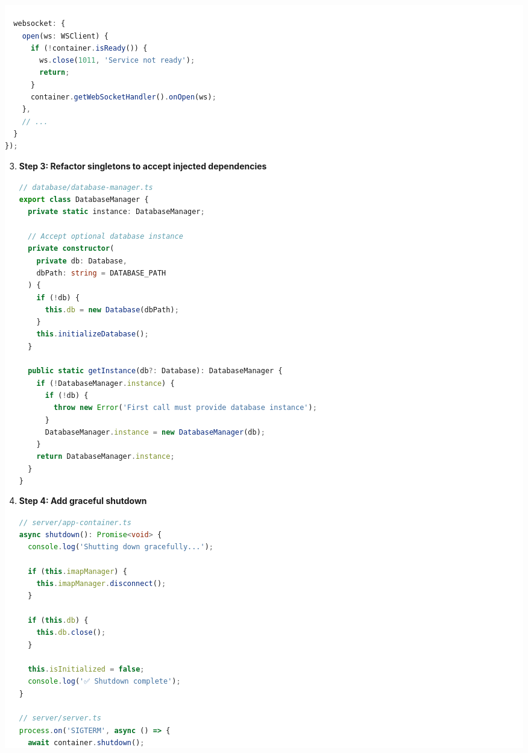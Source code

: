    ```typescript

     websocket: {
       open(ws: WSClient) {
         if (!container.isReady()) {
           ws.close(1011, 'Service not ready');
           return;
         }
         container.getWebSocketHandler().onOpen(ws);
       },
       // ...
     }
   });
   ```

3. **Step 3: Refactor singletons to accept injected dependencies**
   ```typescript
   // database/database-manager.ts
   export class DatabaseManager {
     private static instance: DatabaseManager;

     // Accept optional database instance
     private constructor(
       private db: Database,
       dbPath: string = DATABASE_PATH
     ) {
       if (!db) {
         this.db = new Database(dbPath);
       }
       this.initializeDatabase();
     }

     public static getInstance(db?: Database): DatabaseManager {
       if (!DatabaseManager.instance) {
         if (!db) {
           throw new Error('First call must provide database instance');
         }
         DatabaseManager.instance = new DatabaseManager(db);
       }
       return DatabaseManager.instance;
     }
   }
   ```

4. **Step 4: Add graceful shutdown**
   ```typescript
   // server/app-container.ts
   async shutdown(): Promise<void> {
     console.log('Shutting down gracefully...');

     if (this.imapManager) {
       this.imapManager.disconnect();
     }

     if (this.db) {
       this.db.close();
     }

     this.isInitialized = false;
     console.log('✅ Shutdown complete');
   }

   // server/server.ts
   process.on('SIGTERM', async () => {
     await container.shutdown();
   ```